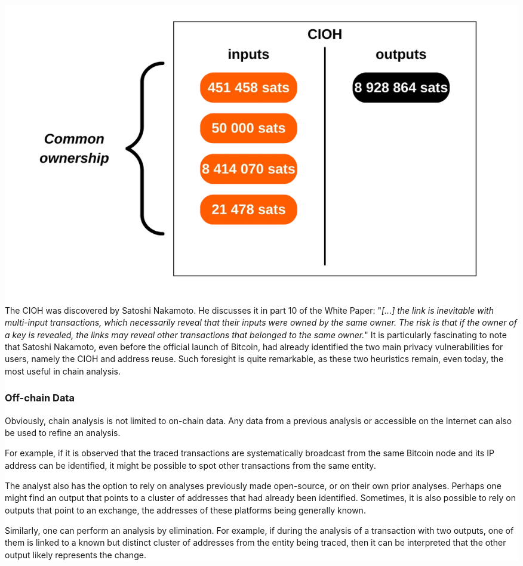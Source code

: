 ![analysis](assets/en/11.webp)

The CIOH was discovered by Satoshi Nakamoto. He discusses it in part 10 of the White Paper: "*[...] the link is inevitable with multi-input transactions, which necessarily reveal that their inputs were owned by the same owner. The risk is that if the owner of a key is revealed, the links may reveal other transactions that belonged to the same owner.*"
It is particularly fascinating to note that Satoshi Nakamoto, even before the official launch of Bitcoin, had already identified the two main privacy vulnerabilities for users, namely the CIOH and address reuse. Such foresight is quite remarkable, as these two heuristics remain, even today, the most useful in chain analysis.

### Off-chain Data
Obviously, chain analysis is not limited to on-chain data. Any data from a previous analysis or accessible on the Internet can also be used to refine an analysis.

For example, if it is observed that the traced transactions are systematically broadcast from the same Bitcoin node and its IP address can be identified, it might be possible to spot other transactions from the same entity.

The analyst also has the option to rely on analyses previously made open-source, or on their own prior analyses. Perhaps one might find an output that points to a cluster of addresses that had already been identified. Sometimes, it is also possible to rely on outputs that point to an exchange, the addresses of these platforms being generally known.

Similarly, one can perform an analysis by elimination. For example, if during the analysis of a transaction with two outputs, one of them is linked to a known but distinct cluster of addresses from the entity being traced, then it can be interpreted that the other output likely represents the change.
